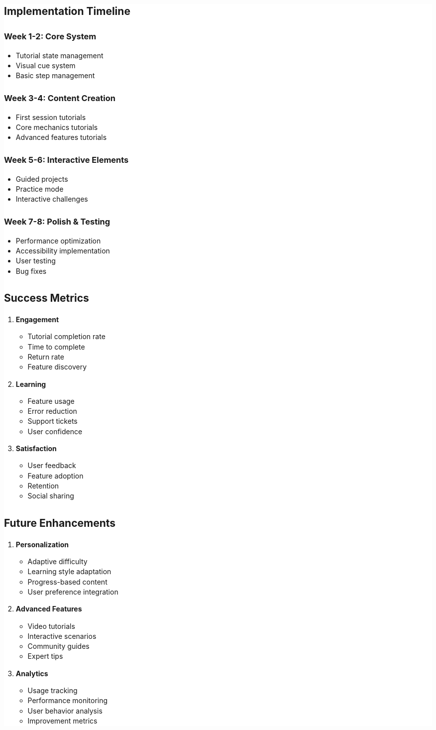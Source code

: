 ## Implementation Timeline

### Week 1-2: Core System
- Tutorial state management
- Visual cue system
- Basic step management

### Week 3-4: Content Creation
- First session tutorials
- Core mechanics tutorials
- Advanced features tutorials

### Week 5-6: Interactive Elements
- Guided projects
- Practice mode
- Interactive challenges

### Week 7-8: Polish & Testing
- Performance optimization
- Accessibility implementation
- User testing
- Bug fixes

## Success Metrics

1. **Engagement**
   - Tutorial completion rate
   - Time to complete
   - Return rate
   - Feature discovery

2. **Learning**
   - Feature usage
   - Error reduction
   - Support tickets
   - User confidence

3. **Satisfaction**
   - User feedback
   - Feature adoption
   - Retention
   - Social sharing

## Future Enhancements

1. **Personalization**
   - Adaptive difficulty
   - Learning style adaptation
   - Progress-based content
   - User preference integration

2. **Advanced Features**
   - Video tutorials
   - Interactive scenarios
   - Community guides
   - Expert tips

3. **Analytics**
   - Usage tracking
   - Performance monitoring
   - User behavior analysis
   - Improvement metrics 
